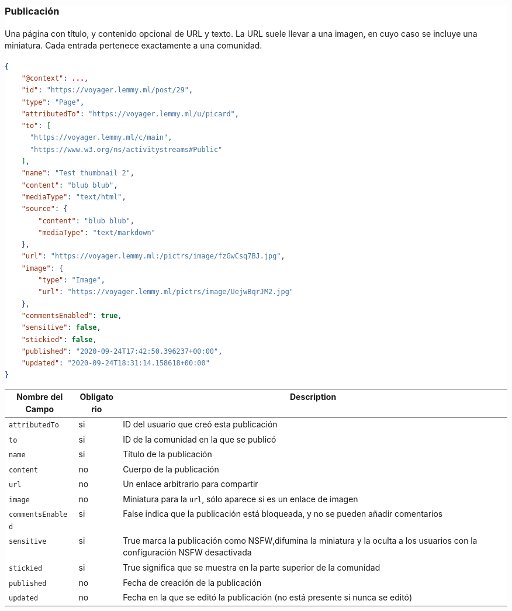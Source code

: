 ### Publicación

Una página con título, y contenido opcional de URL y texto. La URL suele llevar a una imagen, en cuyo caso se incluye una miniatura. Cada entrada pertenece exactamente a una comunidad.

```json
{
    "@context": ...,
    "id": "https://voyager.lemmy.ml/post/29",
    "type": "Page",
    "attributedTo": "https://voyager.lemmy.ml/u/picard",
    "to": [
      "https://voyager.lemmy.ml/c/main",
      "https://www.w3.org/ns/activitystreams#Public"
    ],
    "name": "Test thumbnail 2",
    "content": "blub blub",
    "mediaType": "text/html",
    "source": {
        "content": "blub blub",
        "mediaType": "text/markdown"
    },
    "url": "https://voyager.lemmy.ml:/pictrs/image/fzGwCsq7BJ.jpg",
    "image": {
        "type": "Image",
        "url": "https://voyager.lemmy.ml/pictrs/image/UejwBqrJM2.jpg"
    },
    "commentsEnabled": true,
    "sensitive": false,
    "stickied": false,
    "published": "2020-09-24T17:42:50.396237+00:00",
    "updated": "2020-09-24T18:31:14.158618+00:00"
}
```

| Nombre del Campo | Obligatorio | Description |
|---|---|---|
| `attributedTo` | si | ID del usuario que creó esta publicación |
| `to` | si | ID de la comunidad en la que se publicó |
| `name` | si | Título de la publicación |
| `content` | no | Cuerpo de la publicación |
| `url` | no | Un enlace arbitrario para compartir |
| `image` | no | Miniatura para la `url`, sólo aparece si es un enlace de imagen |
| `commentsEnabled` | si | False indica que la publicación está bloqueada, y no se pueden añadir comentarios |
| `sensitive` | si | True marca la publicación como NSFW,difumina la miniatura y la oculta a los usuarios con la configuración NSFW desactivada |
| `stickied` | si | True significa que se muestra en la parte superior de la comunidad |
| `published` | no | Fecha de creación de la publicación |
| `updated` | no | Fecha en la que se editó la publicación (no está presente si nunca se editó) |
